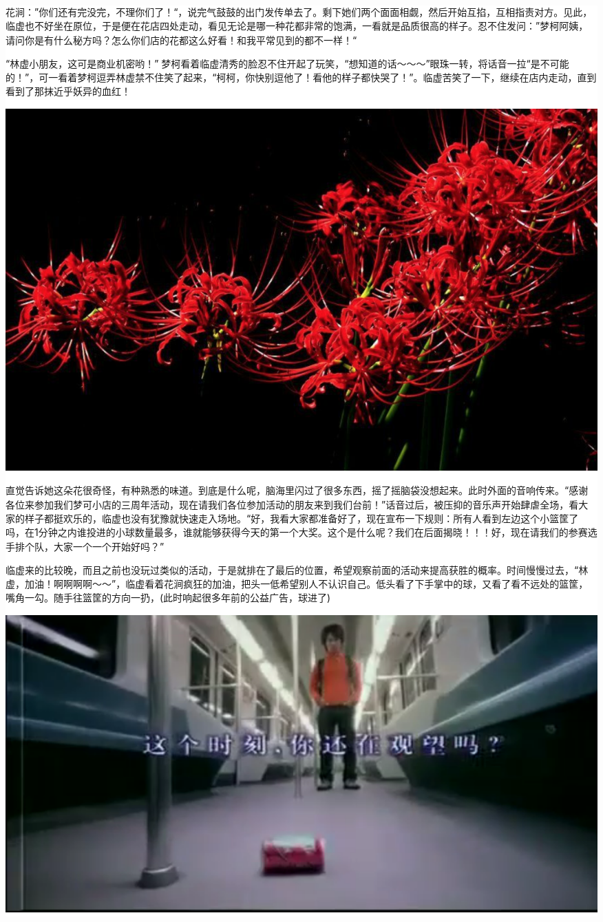 花涧：”你们还有完没完，不理你们了！“，说完气鼓鼓的出门发传单去了。剩下她们两个面面相觑，然后开始互掐，互相指责对方。见此，临虚也不好坐在原位，于是便在花店四处走动，看见无论是哪一种花都非常的饱满，一看就是品质很高的样子。忍不住发问：”梦柯阿姨，请问你是有什么秘方吗？怎么你们店的花都这么好看！和我平常见到的都不一样！“

“林虚小朋友，这可是商业机密哟！” 梦柯看着临虚清秀的脸忍不住开起了玩笑，“想知道的话～～～”眼珠一转，将话音一拉“是不可能的！”，可一看着梦柯逗弄林虚禁不住笑了起来，“柯柯，你快别逗他了！看他的样子都快哭了！”。临虚苦笑了一下，继续在店内走动，直到看到了那抹近乎妖异的血红！

<img src="https://raw.githubusercontent.com/krystalics/krystalics.github.io/master/_posts/%E5%B0%8F%E8%AF%B4/img/diyuhua.png"/>

直觉告诉她这朵花很奇怪，有种熟悉的味道。到底是什么呢，脑海里闪过了很多东西，摇了摇脑袋没想起来。此时外面的音响传来。“感谢各位来参加我们梦可小店的三周年活动，现在请我们各位参加活动的朋友来到我们台前！”话音过后，被压抑的音乐声开始肆虐全场，看大家的样子都挺欢乐的，临虚也没有犹豫就快速走入场地。“好，我看大家都准备好了，现在宣布一下规则：所有人看到左边这个小篮筐了吗，在1分钟之内谁投进的小球数量最多，谁就能够获得今天的第一个大奖。这个是什么呢？我们在后面揭晓！！！好，现在请我们的参赛选手排个队，大家一个一个开始好吗？”

临虚来的比较晚，而且之前也没玩过类似的活动，于是就排在了最后的位置，希望观察前面的活动来提高获胜的概率。时间慢慢过去，“林虚，加油！啊啊啊啊～～”，临虚看着花涧疯狂的加油，把头一低希望别人不认识自己。低头看了下手掌中的球，又看了看不远处的篮筐，嘴角一勾。随手往篮筐的方向一扔，(此时响起很多年前的公益广告，球进了)

<img src="https://raw.githubusercontent.com/krystalics/krystalics.github.io/master/_posts/%E5%B0%8F%E8%AF%B4/img/qiu.png"/>
